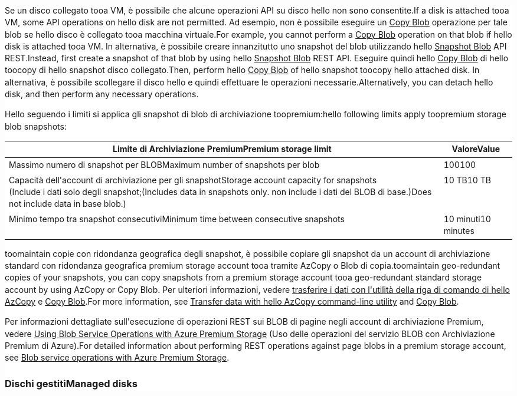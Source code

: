 <span data-ttu-id="47486-367">Se un disco collegato tooa VM, è possibile che alcune operazioni API su disco hello non sono consentite.</span><span class="sxs-lookup"><span data-stu-id="47486-367">If a disk is attached tooa VM, some API operations on hello disk are not permitted.</span></span> <span data-ttu-id="47486-368">Ad esempio, non è possibile eseguire un [Copy Blob](/rest/api/storageservices/Copy-Blob) operazione per tale blob se hello disco è collegato tooa macchina virtuale.</span><span class="sxs-lookup"><span data-stu-id="47486-368">For example, you cannot perform a [Copy Blob](/rest/api/storageservices/Copy-Blob) operation on that blob if hello disk is attached tooa VM.</span></span> <span data-ttu-id="47486-369">In alternativa, è possibile creare innanzitutto uno snapshot del blob utilizzando hello [Snapshot Blob](/rest/api/storageservices/Snapshot-Blob) API REST.</span><span class="sxs-lookup"><span data-stu-id="47486-369">Instead, first create a snapshot of that blob by using hello [Snapshot Blob](/rest/api/storageservices/Snapshot-Blob) REST API.</span></span> <span data-ttu-id="47486-370">Eseguire quindi hello [Copy Blob](/rest/api/storageservices/Copy-Blob) di hello toocopy di hello snapshot disco collegato.</span><span class="sxs-lookup"><span data-stu-id="47486-370">Then, perform hello [Copy Blob](/rest/api/storageservices/Copy-Blob) of hello snapshot toocopy hello attached disk.</span></span> <span data-ttu-id="47486-371">In alternativa, è possibile scollegare il disco hello e quindi effettuare le operazioni necessarie.</span><span class="sxs-lookup"><span data-stu-id="47486-371">Alternatively, you can detach hello disk, and then perform any necessary operations.</span></span>

<span data-ttu-id="47486-372">Hello seguendo i limiti si applica gli snapshot di blob di archiviazione toopremium:</span><span class="sxs-lookup"><span data-stu-id="47486-372">hello following limits apply toopremium storage blob snapshots:</span></span>

| <span data-ttu-id="47486-373">Limite di Archiviazione Premium</span><span class="sxs-lookup"><span data-stu-id="47486-373">Premium storage limit</span></span> | <span data-ttu-id="47486-374">Valore</span><span class="sxs-lookup"><span data-stu-id="47486-374">Value</span></span> |
| --- | --- |
| <span data-ttu-id="47486-375">Massimo numero di snapshot per BLOB</span><span class="sxs-lookup"><span data-stu-id="47486-375">Maximum number of snapshots per blob</span></span> | <span data-ttu-id="47486-376">100</span><span class="sxs-lookup"><span data-stu-id="47486-376">100</span></span> |
| <span data-ttu-id="47486-377">Capacità dell'account di archiviazione per gli snapshot</span><span class="sxs-lookup"><span data-stu-id="47486-377">Storage account capacity for snapshots</span></span><br><span data-ttu-id="47486-378">(Include i dati solo degli snapshot;</span><span class="sxs-lookup"><span data-stu-id="47486-378">(Includes data in snapshots only.</span></span> <span data-ttu-id="47486-379">non include i dati del BLOB di base.)</span><span class="sxs-lookup"><span data-stu-id="47486-379">Does not include data in base blob.)</span></span> | <span data-ttu-id="47486-380">10 TB</span><span class="sxs-lookup"><span data-stu-id="47486-380">10 TB</span></span> |
| <span data-ttu-id="47486-381">Minimo tempo tra snapshot consecutivi</span><span class="sxs-lookup"><span data-stu-id="47486-381">Minimum time between consecutive snapshots</span></span> | <span data-ttu-id="47486-382">10 minuti</span><span class="sxs-lookup"><span data-stu-id="47486-382">10 minutes</span></span> |

<span data-ttu-id="47486-383">toomaintain copie con ridondanza geografica degli snapshot, è possibile copiare gli snapshot da un account di archiviazione standard con ridondanza geografica premium storage account tooa tramite AzCopy o Blob di copia.</span><span class="sxs-lookup"><span data-stu-id="47486-383">toomaintain geo-redundant copies of your snapshots, you can copy snapshots from a premium storage account tooa geo-redundant standard storage account by using AzCopy or Copy Blob.</span></span> <span data-ttu-id="47486-384">Per ulteriori informazioni, vedere [trasferire i dati con l'utilità della riga di comando di hello AzCopy](storage-use-azcopy.md) e [Copy Blob](/rest/api/storageservices/Copy-Blob).</span><span class="sxs-lookup"><span data-stu-id="47486-384">For more information, see [Transfer data with hello AzCopy command-line utility](storage-use-azcopy.md) and [Copy Blob](/rest/api/storageservices/Copy-Blob).</span></span>

<span data-ttu-id="47486-385">Per informazioni dettagliate sull'esecuzione di operazioni REST sui BLOB di pagine negli account di archiviazione Premium, vedere [Using Blob Service Operations with Azure Premium Storage](http://go.microsoft.com/fwlink/?LinkId=521969) (Uso delle operazioni del servizio BLOB con Archiviazione Premium di Azure).</span><span class="sxs-lookup"><span data-stu-id="47486-385">For detailed information about performing REST operations against page blobs in a premium storage account, see [Blob service operations with Azure Premium Storage](http://go.microsoft.com/fwlink/?LinkId=521969).</span></span>

### <a name="managed-disks"></a><span data-ttu-id="47486-386">Dischi gestiti</span><span class="sxs-lookup"><span data-stu-id="47486-386">Managed disks</span></span>
